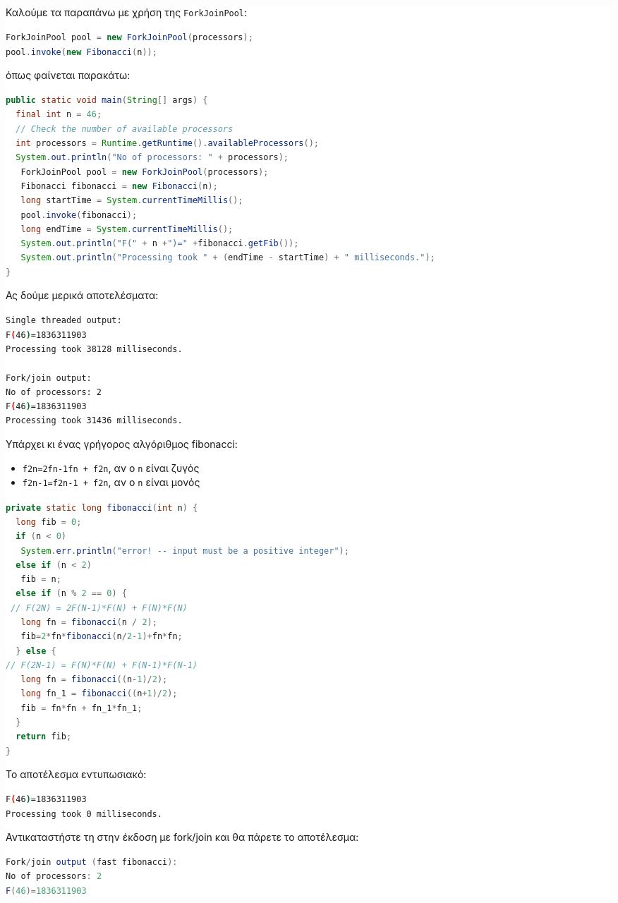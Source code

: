 Καλούμε τα παραπάνω με χρήση της ```ForkJoinPool```:
```java
ForkJoinPool pool = new ForkJoinPool(processors);
pool.invoke(new Fibonacci(n));
```
όπως φαίνεται παρακάτω:
```java
public static void main(String[] args) {
  final int n = 46;
  // Check the number of available processors
  int processors = Runtime.getRuntime().availableProcessors();
  System.out.println("No of processors: " + processors);
   ForkJoinPool pool = new ForkJoinPool(processors);
   Fibonacci fibonacci = new Fibonacci(n);
   long startTime = System.currentTimeMillis();
   pool.invoke(fibonacci);
   long endTime = System.currentTimeMillis();
   System.out.println("F(" + n +")=" +fibonacci.getFib());
   System.out.println("Processing took " + (endTime - startTime) + " milliseconds.");
}
```
Ας δούμε μερικά αποτελέσματα:
```bash
Single threaded output:
F(46)=1836311903
Processing took 38128 milliseconds.

Fork/join output:
No of processors: 2
F(46)=1836311903
Processing took 31436 milliseconds.
```
Υπάρχει κι ένας γρήγορος αλγόριθμος fibonacci:

* ```f2n=2fn-1fn + f2n```, αν ο ```n``` είναι ζυγός
* ```f2n-1=f2n-1 + f2n```, αν ο ```n``` είναι μονός

```java
private static long fibonacci(int n) {
  long fib = 0;
  if (n < 0)
   System.err.println("error! -- input must be a positive integer");
  else if (n < 2)
   fib = n;
  else if (n % 2 == 0) { 
 // F(2N) = 2F(N-1)*F(N) + F(N)*F(N)
   long fn = fibonacci(n / 2);
   fib=2*fn*fibonacci(n/2-1)+fn*fn;
  } else {	
// F(2N-1) = F(N)*F(N) + F(N-1)*F(N-1)
   long fn = fibonacci((n-1)/2);
   long fn_1 = fibonacci((n+1)/2);
   fib = fn*fn + fn_1*fn_1;
  }
  return fib;
}
```
Το αποτέλεσμα εντυπωσιακό:
```bash
F(46)=1836311903
Processing took 0 milliseconds.
```
Αντικαταστήστε τη στην έκδοση με fork/join και θα πάρετε το αποτέλεσμα:
```java
Fork/join output (fast fibonacci):
No of processors: 2
F(46)=1836311903
```